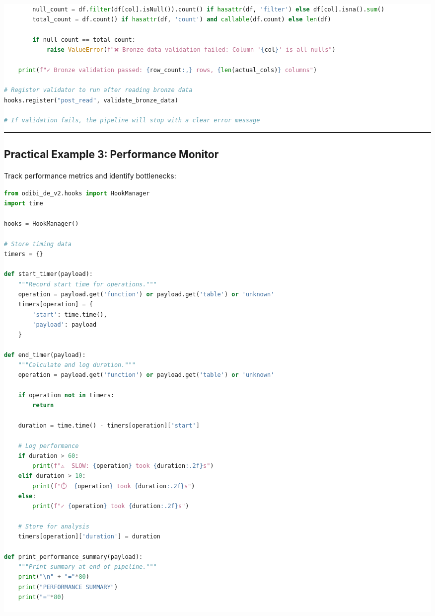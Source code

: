 ```python
        null_count = df.filter(df[col].isNull()).count() if hasattr(df, 'filter') else df[col].isna().sum()
        total_count = df.count() if hasattr(df, 'count') and callable(df.count) else len(df)
        
        if null_count == total_count:
            raise ValueError(f"❌ Bronze data validation failed: Column '{col}' is all nulls")
    
    print(f"✓ Bronze validation passed: {row_count:,} rows, {len(actual_cols)} columns")

# Register validator to run after reading bronze data
hooks.register("post_read", validate_bronze_data)

# If validation fails, the pipeline will stop with a clear error message
```

---

## Practical Example 3: Performance Monitor

Track performance metrics and identify bottlenecks:

```python
from odibi_de_v2.hooks import HookManager
import time

hooks = HookManager()

# Store timing data
timers = {}

def start_timer(payload):
    """Record start time for operations."""
    operation = payload.get('function') or payload.get('table') or 'unknown'
    timers[operation] = {
        'start': time.time(),
        'payload': payload
    }

def end_timer(payload):
    """Calculate and log duration."""
    operation = payload.get('function') or payload.get('table') or 'unknown'
    
    if operation not in timers:
        return
    
    duration = time.time() - timers[operation]['start']
    
    # Log performance
    if duration > 60:
        print(f"⚠️  SLOW: {operation} took {duration:.2f}s")
    elif duration > 10:
        print(f"⏱️  {operation} took {duration:.2f}s")
    else:
        print(f"✓ {operation} took {duration:.2f}s")
    
    # Store for analysis
    timers[operation]['duration'] = duration

def print_performance_summary(payload):
    """Print summary at end of pipeline."""
    print("\n" + "="*80)
    print("PERFORMANCE SUMMARY")
    print("="*80)
    
```
